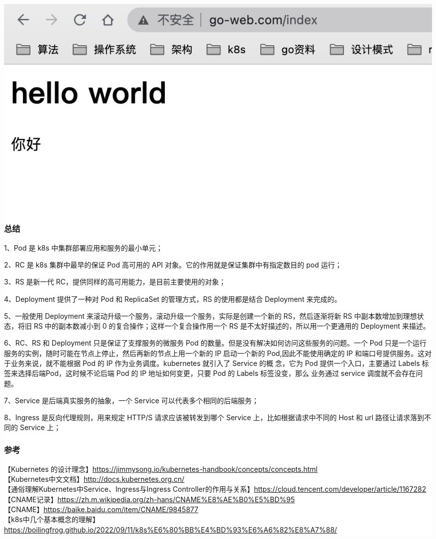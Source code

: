 <img src="/img/k8s/k8s-ingress-demo.jpg"  alt="k8s" /> 

### 总结

1、Pod 是 k8s 中集群部署应用和服务的最小单元；   

2、RC 是 k8s 集群中最早的保证 Pod 高可用的 API 对象。它的作用就是保证集群中有指定数目的 pod 运行；   

3、RS 是新一代 RC，提供同样的高可用能力，是目前主要使用的对象；  

4、Deployment 提供了一种对 Pod 和 ReplicaSet 的管理方式，RS 的使用都是结合 Deployment 来完成的。  

5、一般使用 Deployment 来滚动升级一个服务，滚动升级一个服务，实际是创建一个新的 RS，然后逐渐将新 RS 中副本数增加到理想状态，将旧 RS 中的副本数减小到 0 的复合操作；这样一个复合操作用一个 RS 是不太好描述的，所以用一个更通用的 Deployment 来描述。

6、RC、RS 和 Deployment 只是保证了支撑服务的微服务 Pod 的数量。但是没有解决如何访问这些服务的问题。一个 Pod 只是一个运行服务的实例，随时可能在节点上停止，然后再新的节点上用一个新的 IP 启动一个新的 Pod,因此不能使用确定的 IP 和端口号提供服务。这对于业务来说，就不能根据 Pod 的 IP 作为业务调度。kubernetes 就引入了 Service 的概 念，它为 Pod 提供一个入口，主要通过 Labels 标签来选择后端Pod，这时候不论后端 Pod 的 IP 地址如何变更，只要 Pod 的 Labels 标签没变，那么 业务通过 service 调度就不会存在问题。  

7、Service 是后端真实服务的抽象，一个 Service 可以代表多个相同的后端服务；  

8、Ingress 是反向代理规则，用来规定 HTTP/S 请求应该被转发到哪个 Service 上，比如根据请求中不同的 Host 和 url 路径让请求落到不同的 Service 上；  

### 参考

【Kubernetes 的设计理念】https://jimmysong.io/kubernetes-handbook/concepts/concepts.html    
【Kubernetes中文文档】http://docs.kubernetes.org.cn/    
【通俗理解Kubernetes中Service、Ingress与Ingress Controller的作用与关系】https://cloud.tencent.com/developer/article/1167282  
【CNAME记录】https://zh.m.wikipedia.org/zh-hans/CNAME%E8%AE%B0%E5%BD%95  
【CNAME】https://baike.baidu.com/item/CNAME/9845877  
【k8s中几个基本概念的理解】https://boilingfrog.github.io/2022/09/11/k8s%E6%80%BB%E4%BD%93%E6%A6%82%E8%A7%88/    

